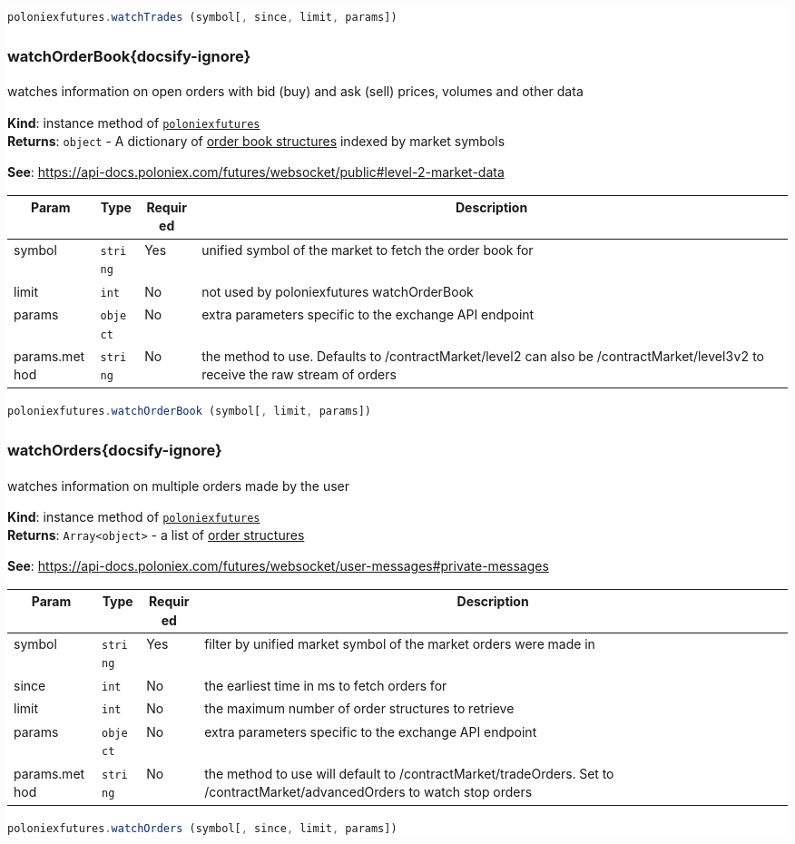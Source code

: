 
```javascript
poloniexfutures.watchTrades (symbol[, since, limit, params])
```


<a name="watchOrderBook" id="watchorderbook"></a>

### watchOrderBook{docsify-ignore}
watches information on open orders with bid (buy) and ask (sell) prices, volumes and other data

**Kind**: instance method of [<code>poloniexfutures</code>](#poloniexfutures)  
**Returns**: <code>object</code> - A dictionary of [order book structures](https://docs.ccxt.com/#/?id=order-book-structure) indexed by market symbols

**See**: https://api-docs.poloniex.com/futures/websocket/public#level-2-market-data  

| Param | Type | Required | Description |
| --- | --- | --- | --- |
| symbol | <code>string</code> | Yes | unified symbol of the market to fetch the order book for |
| limit | <code>int</code> | No | not used by poloniexfutures watchOrderBook |
| params | <code>object</code> | No | extra parameters specific to the exchange API endpoint |
| params.method | <code>string</code> | No | the method to use. Defaults to /contractMarket/level2 can also be /contractMarket/level3v2 to receive the raw stream of orders |


```javascript
poloniexfutures.watchOrderBook (symbol[, limit, params])
```


<a name="watchOrders" id="watchorders"></a>

### watchOrders{docsify-ignore}
watches information on multiple orders made by the user

**Kind**: instance method of [<code>poloniexfutures</code>](#poloniexfutures)  
**Returns**: <code>Array&lt;object&gt;</code> - a list of [order structures](https://docs.ccxt.com/#/?id=order-structure)

**See**: https://api-docs.poloniex.com/futures/websocket/user-messages#private-messages  

| Param | Type | Required | Description |
| --- | --- | --- | --- |
| symbol | <code>string</code> | Yes | filter by unified market symbol of the market orders were made in |
| since | <code>int</code> | No | the earliest time in ms to fetch orders for |
| limit | <code>int</code> | No | the maximum number of order structures to retrieve |
| params | <code>object</code> | No | extra parameters specific to the exchange API endpoint |
| params.method | <code>string</code> | No | the method to use will default to /contractMarket/tradeOrders. Set to /contractMarket/advancedOrders to watch stop orders |


```javascript
poloniexfutures.watchOrders (symbol[, since, limit, params])
```
